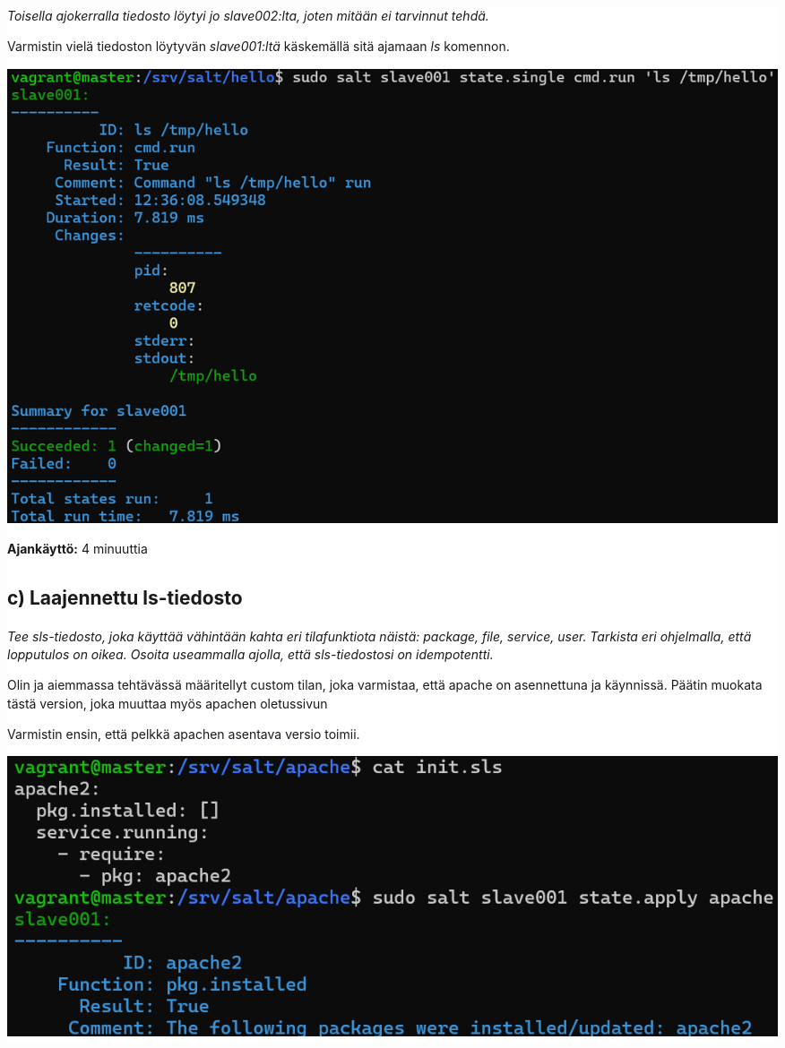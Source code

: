 *Toisella ajokerralla tiedosto löytyi jo slave002:lta, joten mitään ei tarvinnut tehdä.*

Varmistin vielä tiedoston löytyvän *slave001:ltä* käskemällä sitä ajamaan *ls* komennon.

![Hello exists](/h3/h3_b02.png)

**Ajankäyttö:** 4 minuuttia

## c) Laajennettu ls-tiedosto

*Tee sls-tiedosto, joka käyttää vähintään kahta eri tilafunktiota näistä: package, file, service, user. Tarkista eri ohjelmalla, että lopputulos on oikea. Osoita useammalla ajolla, että sls-tiedostosi on idempotentti.*

Olin ja aiemmassa tehtävässä määritellyt custom tilan, joka varmistaa, että apache on asennettuna ja käynnissä. Päätin muokata tästä version, joka muuttaa myös apachen oletussivun

Varmistin ensin, että pelkkä apachen asentava versio toimii.

![Apache works](/h3/h3_c01.png)
